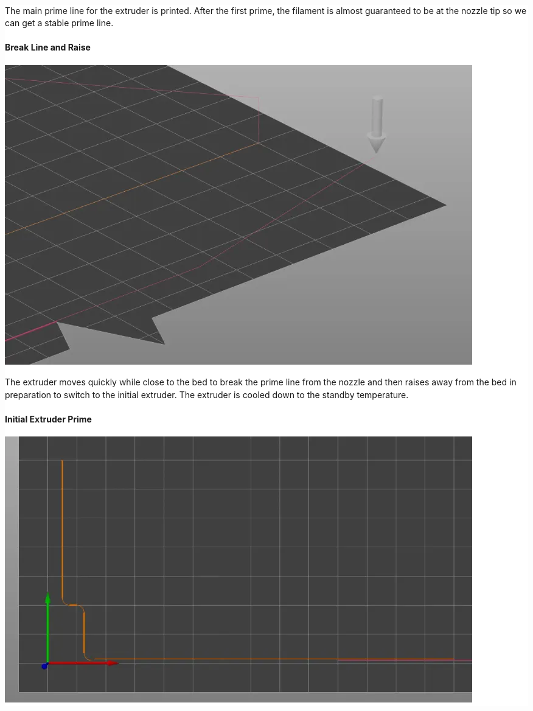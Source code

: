 The main prime line for the extruder is printed. After the first prime, the filament is almost guaranteed to be at the nozzle tip so we can get a stable prime line.

#### Break Line and Raise

![prime line](/wp-content/uploads/2024/10/break-raise.webp)

The extruder moves quickly while close to the bed to break the prime line from the nozzle and then raises away from the bed in preparation to switch to the initial extruder. The extruder is cooled down to the standby temperature.

#### Initial Extruder Prime

![initial extruder prime](/wp-content/uploads/2024/10/second-prime-routine.webp)
